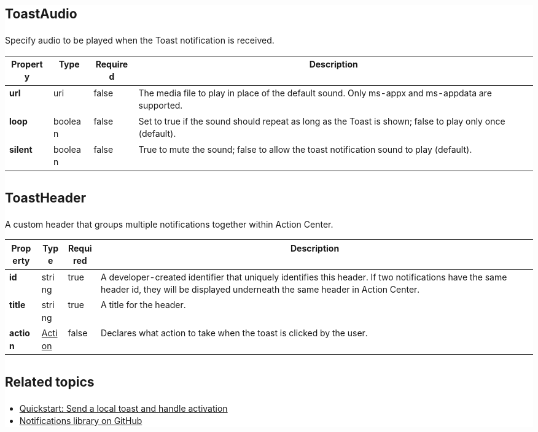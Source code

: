 
## ToastAudio
Specify audio to be played when the Toast notification is received.

| Property | Type | Required | Description |
|---|---|---|---|
| **url** | uri | false | The media file to play in place of the default sound. Only ms-appx and ms-appdata are supported. |
| **loop** | boolean | false | Set to true if the sound should repeat as long as the Toast is shown; false to play only once (default). |
| **silent** | boolean | false | True to mute the sound; false to allow the toast notification sound to play (default). |


## ToastHeader
A custom header that groups multiple notifications together within Action Center.

| Property | Type | Required | Description |
|---|---|---|---|
| **id** | string | true | A developer-created identifier that uniquely identifies this header. If two notifications have the same header id, they will be displayed underneath the same header in Action Center. |
| **title** | string | true | A title for the header. |
| **action**| [Action](Schema.md#action) | false | Declares what action to take when the toast is clicked by the user. |


## Related topics

* [Quickstart: Send a local toast and handle activation](http://blogs.msdn.com/b/tiles_and_toasts/archive/2015/07/08/quickstart-sending-a-local-toast-notification-and-handling-activations-from-it-windows-10.aspx)
* [Notifications library on GitHub](https://github.com/Microsoft/UWPCommunityToolkit/tree/dev/Notifications)